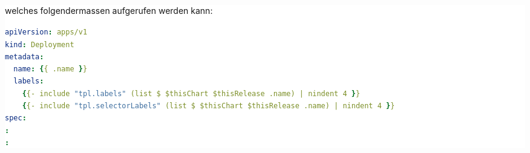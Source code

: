 welches folgendermassen aufgerufen werden kann:

```yaml
apiVersion: apps/v1
kind: Deployment
metadata:
  name: {{ .name }}
  labels:
    {{- include "tpl.labels" (list $ $thisChart $thisRelease .name) | nindent 4 }}
    {{- include "tpl.selectorLabels" (list $ $thisChart $thisRelease .name) | nindent 4 }}
spec:
:
:
```
